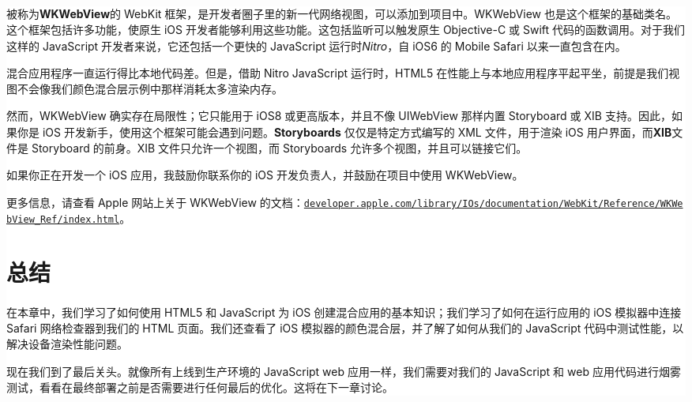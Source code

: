 被称为**WKWebView**的 WebKit 框架，是开发者圈子里的新一代网络视图，可以添加到项目中。WKWebView 也是这个框架的基础类名。这个框架包括许多功能，使原生 iOS 开发者能够利用这些功能。这包括监听可以触发原生 Objective-C 或 Swift 代码的函数调用。对于我们这样的 JavaScript 开发者来说，它还包括一个更快的 JavaScript 运行时*Nitro*，自 iOS6 的 Mobile Safari 以来一直包含在内。

混合应用程序一直运行得比本地代码差。但是，借助 Nitro JavaScript 运行时，HTML5 在性能上与本地应用程序平起平坐，前提是我们视图不会像我们颜色混合层示例中那样消耗太多渲染内存。

然而，WKWebView 确实存在局限性；它只能用于 iOS8 或更高版本，并且不像 UIWebView 那样内置 Storyboard 或 XIB 支持。因此，如果你是 iOS 开发新手，使用这个框架可能会遇到问题。**Storyboards** 仅仅是特定方式编写的 XML 文件，用于渲染 iOS 用户界面，而**XIB**文件是 Storyboard 的前身。XIB 文件只允许一个视图，而 Storyboards 允许多个视图，并且可以链接它们。

如果你正在开发一个 iOS 应用，我鼓励你联系你的 iOS 开发负责人，并鼓励在项目中使用 WKWebView。

更多信息，请查看 Apple 网站上关于 WKWebView 的文档：[`developer.apple.com/library/IOs/documentation/WebKit/Reference/WKWebView_Ref/index.html`](https://developer.apple.com/library/IOs/documentation/WebKit/Reference/WKWebView_Ref/index.html)。

# 总结

在本章中，我们学习了如何使用 HTML5 和 JavaScript 为 iOS 创建混合应用的基本知识；我们学习了如何在运行应用的 iOS 模拟器中连接 Safari 网络检查器到我们的 HTML 页面。我们还查看了 iOS 模拟器的颜色混合层，并了解了如何从我们的 JavaScript 代码中测试性能，以解决设备渲染性能问题。

现在我们到了最后关头。就像所有上线到生产环境的 JavaScript web 应用一样，我们需要对我们的 JavaScript 和 web 应用代码进行烟雾测试，看看在最终部署之前是否需要进行任何最后的优化。这将在下一章讨论。
